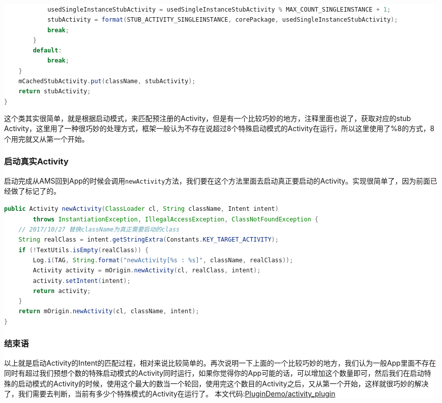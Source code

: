 ```java
            usedSingleInstanceStubActivity = usedSingleInstanceStubActivity % MAX_COUNT_SINGLEINSTANCE + 1;
            stubActivity = format(STUB_ACTIVITY_SINGLEINSTANCE, corePackage, usedSingleInstanceStubActivity);
            break;
        }
        default:
            break;
    }
    mCachedStubActivity.put(className, stubActivity);
    return stubActivity;
}
```
这个类其实很简单，就是根据启动模式，来匹配预注册的Activity，但是有一个比较巧妙的地方，注释里面也说了，获取对应的stub Activity，这里用了一种很巧妙的处理方式，框架一般认为不存在说超过8个特殊启动模式的Activity在运行，所以这里使用了%8的方式，8个用完就又从第一个开始。

### 启动真实Activity
启动完成从AMS回到App的时候会调用`newActivity`方法，我们要在这个方法里面去启动真正要启动的Activity。实现很简单了，因为前面已经做了标记了的。
```java
public Activity newActivity(ClassLoader cl, String className, Intent intent)
        throws InstantiationException, IllegalAccessException, ClassNotFoundException {
    // 2017/10/27 替换className为真正需要启动的class
    String realClass = intent.getStringExtra(Constants.KEY_TARGET_ACTIVITY);
    if (!TextUtils.isEmpty(realClass)) {
        Log.i(TAG, String.format("newActivity[%s : %s]", className, realClass));
        Activity activity = mOrigin.newActivity(cl, realClass, intent);
        activity.setIntent(intent);
        return activity;
    }
    return mOrigin.newActivity(cl, className, intent);
}
```

### 结束语
以上就是启动Activity的Intent的匹配过程，相对来说比较简单的。再次说明一下上面的一个比较巧妙的地方，我们认为一般App里面不存在同时有超过我们预想个数的特殊启动模式的Activity同时运行，如果你觉得你的App可能的话，可以增加这个数量即可，然后我们在启动特殊的启动模式的Activity的时候，使用这个最大的数当一个轮回，使用完这个数目的Activity之后，又从第一个开始，这样就很巧妙的解决了，我们需要去判断，当前有多少个特殊模式的Activity在运行了。
本文代码:[PluginDemo/activity_plugin](https://github.com/qingyongai/PluginDemo/tree/activity_plugin_01)